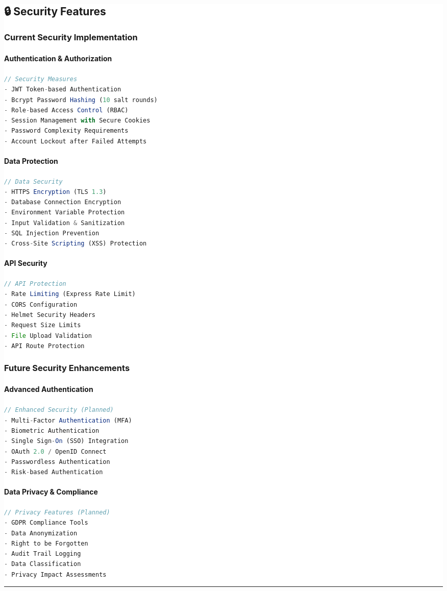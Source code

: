 
## 🔒 Security Features

### Current Security Implementation

#### Authentication & Authorization
```javascript
// Security Measures
- JWT Token-based Authentication
- Bcrypt Password Hashing (10 salt rounds)
- Role-based Access Control (RBAC)
- Session Management with Secure Cookies
- Password Complexity Requirements
- Account Lockout after Failed Attempts
```

#### Data Protection
```javascript
// Data Security
- HTTPS Encryption (TLS 1.3)
- Database Connection Encryption
- Environment Variable Protection
- Input Validation & Sanitization
- SQL Injection Prevention
- Cross-Site Scripting (XSS) Protection
```

#### API Security
```javascript
// API Protection
- Rate Limiting (Express Rate Limit)
- CORS Configuration
- Helmet Security Headers
- Request Size Limits
- File Upload Validation
- API Route Protection
```

### Future Security Enhancements

#### Advanced Authentication
```javascript
// Enhanced Security (Planned)
- Multi-Factor Authentication (MFA)
- Biometric Authentication
- Single Sign-On (SSO) Integration
- OAuth 2.0 / OpenID Connect
- Passwordless Authentication
- Risk-based Authentication
```

#### Data Privacy & Compliance
```javascript
// Privacy Features (Planned)
- GDPR Compliance Tools
- Data Anonymization
- Right to be Forgotten
- Audit Trail Logging
- Data Classification
- Privacy Impact Assessments
```

---